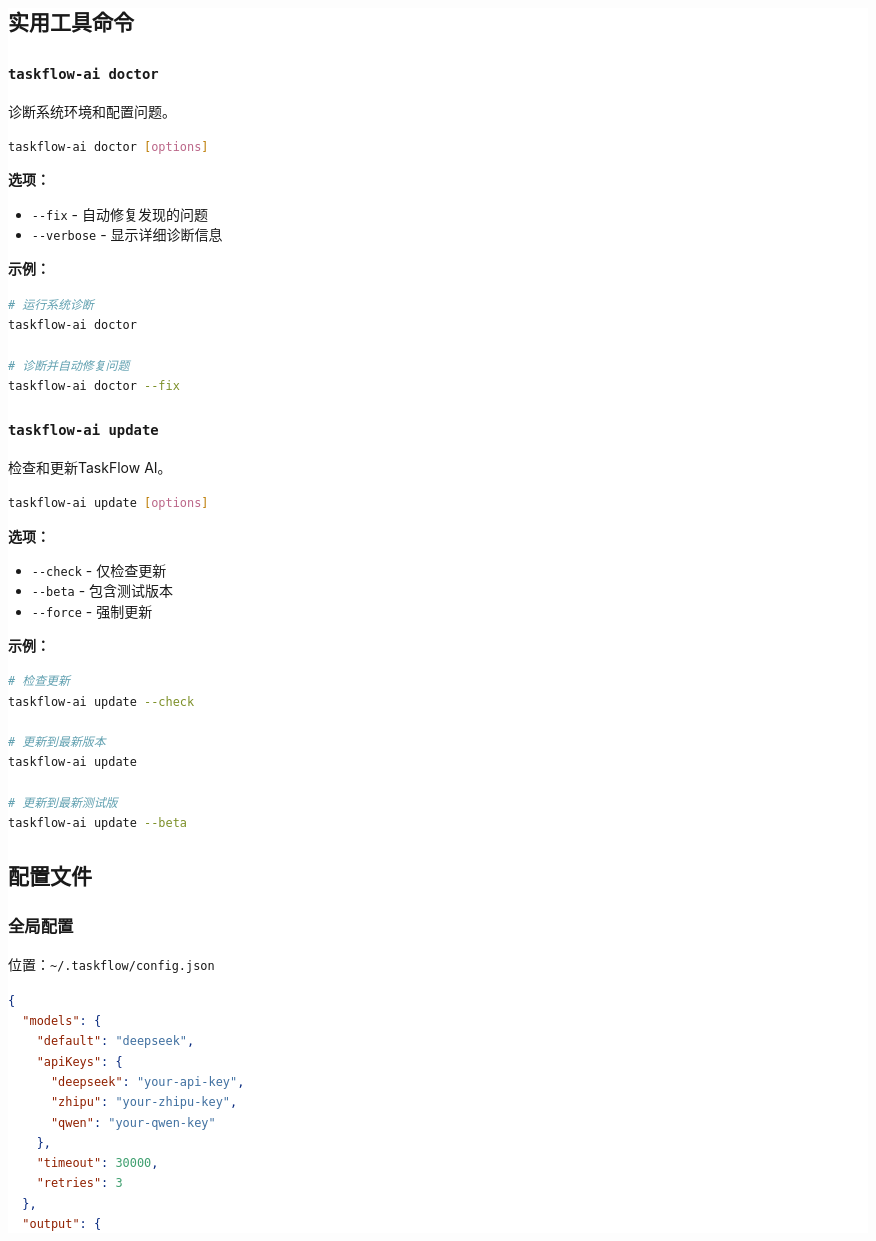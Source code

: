## 实用工具命令

### `taskflow-ai doctor`

诊断系统环境和配置问题。

```bash
taskflow-ai doctor [options]
```

**选项：**
- `--fix` - 自动修复发现的问题
- `--verbose` - 显示详细诊断信息

**示例：**
```bash
# 运行系统诊断
taskflow-ai doctor

# 诊断并自动修复问题
taskflow-ai doctor --fix
```

### `taskflow-ai update`

检查和更新TaskFlow AI。

```bash
taskflow-ai update [options]
```

**选项：**
- `--check` - 仅检查更新
- `--beta` - 包含测试版本
- `--force` - 强制更新

**示例：**
```bash
# 检查更新
taskflow-ai update --check

# 更新到最新版本
taskflow-ai update

# 更新到最新测试版
taskflow-ai update --beta
```

## 配置文件

### 全局配置

位置：`~/.taskflow/config.json`

```json
{
  "models": {
    "default": "deepseek",
    "apiKeys": {
      "deepseek": "your-api-key",
      "zhipu": "your-zhipu-key",
      "qwen": "your-qwen-key"
    },
    "timeout": 30000,
    "retries": 3
  },
  "output": {
```